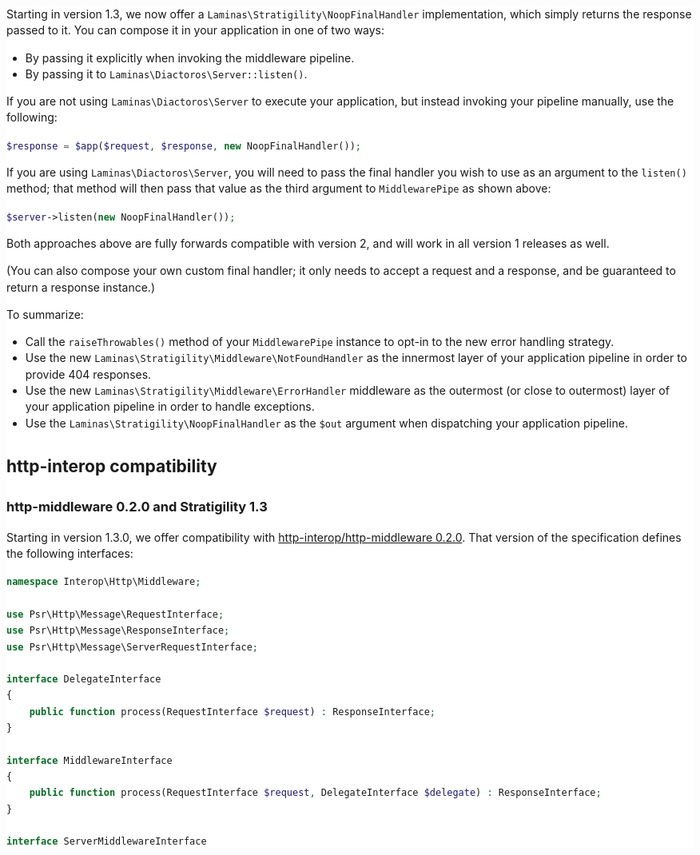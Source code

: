 Starting in version 1.3, we now offer a `Laminas\Stratigility\NoopFinalHandler`
implementation, which simply returns the response passed to it. You can compose
it in your application in one of two ways:

- By passing it explicitly when invoking the middleware pipeline.
- By passing it to `Laminas\Diactoros\Server::listen()`.

If you are not using `Laminas\Diactoros\Server` to execute your application, but
instead invoking your pipeline manually, use the following:

```php
$response = $app($request, $response, new NoopFinalHandler());
```

If you are using `Laminas\Diactoros\Server`, you will need to pass the final
handler you wish to use as an argument to the `listen()` method; that method
will then pass that value as the third argument to `MiddlewarePipe` as shown
above:

```php
$server->listen(new NoopFinalHandler());
```

Both approaches above are fully forwards compatible with version 2, and will
work in all version 1 releases as well.

(You can also compose your own custom final handler; it only needs to accept a
request and a response, and be guaranteed to return a response instance.)

To summarize:

- Call the `raiseThrowables()` method of your `MiddlewarePipe` instance to
  opt-in to the new error handling strategy.
- Use the new `Laminas\Stratigility\Middleware\NotFoundHandler` as the innermost
  layer of your application pipeline in order to provide 404 responses.
- Use the new `Laminas\Stratigility\Middleware\ErrorHandler` middleware as the
  outermost (or close to outermost) layer of your application pipeline in order
  to handle exceptions.
- Use the `Laminas\Stratigility\NoopFinalHandler` as the `$out` argument when
  dispatching your application pipeline.

## http-interop compatibility

### http-middleware 0.2.0 and Stratigility 1.3

Starting in version 1.3.0, we offer compatibility with
[http-interop/http-middleware 0.2.0](https://github.com/http-interop/http-middleware/tree/ff545c87e97bf4d88f0cb7eb3e89f99aaa53d7a9).
That version of the specification defines the following interfaces:

```php
namespace Interop\Http\Middleware;

use Psr\Http\Message\RequestInterface;
use Psr\Http\Message\ResponseInterface;
use Psr\Http\Message\ServerRequestInterface;

interface DelegateInterface
{
    public function process(RequestInterface $request) : ResponseInterface;
}

interface MiddlewareInterface
{
    public function process(RequestInterface $request, DelegateInterface $delegate) : ResponseInterface;
}

interface ServerMiddlewareInterface
```